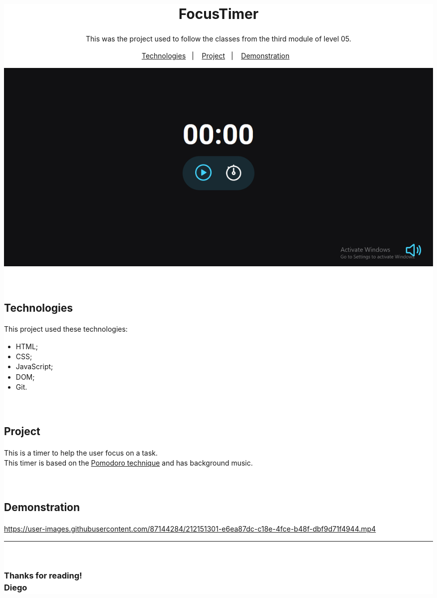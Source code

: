 <h1 align = center>FocusTimer</h1>

<p align = center>This was the project used to follow the classes from the third module of level 05.</p>

<p align = center>
	<a href="#technologies">Technologies</a>&nbsp;&nbsp;&nbsp;|&nbsp;&nbsp;&nbsp;
	<a href="#project">Project</a>&nbsp;&nbsp;&nbsp;|&nbsp;&nbsp;&nbsp;
	<a href="#demonstration">Demonstration</a>&nbsp;&nbsp;&nbsp;

<p align="center">
  <img alt="focus timer" src="./github/project.png"
	width="100%">
</p>
<br/>

## Technologies
This project used these technologies:

- HTML;
- CSS;
- JavaScript;
- DOM;
- Git.

<br/>

## Project
This is a timer to help the user focus on a task.<br>
This timer is based on the [Pomodoro technique](https://en.wikipedia.org/wiki/Pomodoro_Technique) and has background music.<br>

<br/>

## Demonstration
https://user-images.githubusercontent.com/87144284/212151301-e6ea87dc-c18e-4fce-b48f-dbf9d71f4944.mp4

---
<br>

### Thanks for reading! <br/>Diego